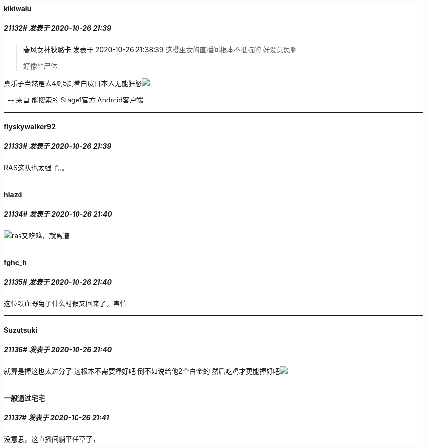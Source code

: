 ####  kikiwalu  
##### 21132#       发表于 2020-10-26 21:39


<blockquote><a href="httphttps://bbs.saraba1st.com/2b/forum.php?mod=redirect&amp;goto=findpost&amp;pid=49181984&amp;ptid=1963466" target="_blank">春风女神狄璐卡 发表于 2020-10-26 21:38:39</a>
这樱巫女的直播间根本不抵抗的 好没意思啊


好像**尸体</blockquote>真乐子当然是去4厕5厕看白皮日本人无能狂怒<img src="https://static.saraba1st.com/image/smiley/face2017/067.png" referrerpolicy="no-referrer">

[  -- 来自 能搜索的 Stage1官方 Android客户端](https://www.coolapk.com/apk/140634)


*****

####  flyskywalker92  
##### 21133#       发表于 2020-10-26 21:39


RAS这队也太强了。。


*****

####  hlazd  
##### 21134#       发表于 2020-10-26 21:40


<img src="https://static.saraba1st.com/image/smiley/face2017/125.png" referrerpolicy="no-referrer">ras又吃鸡，就离谱


*****

####  fghc_h  
##### 21135#       发表于 2020-10-26 21:40


这位铁血野兔子什么时候又回来了，害怕


*****

####  Suzutsuki  
##### 21136#       发表于 2020-10-26 21:40


就算是捧这也太过分了 这根本不需要捧好吧 倒不如说给他2个白金的 然后吃鸡才更能捧好吧<img src="https://static.saraba1st.com/image/smiley/face2017/068.png" referrerpolicy="no-referrer">


*****

####  一般通过宅宅  
##### 21137#       发表于 2020-10-26 21:41


没意思，这直播间躺平任草了，
